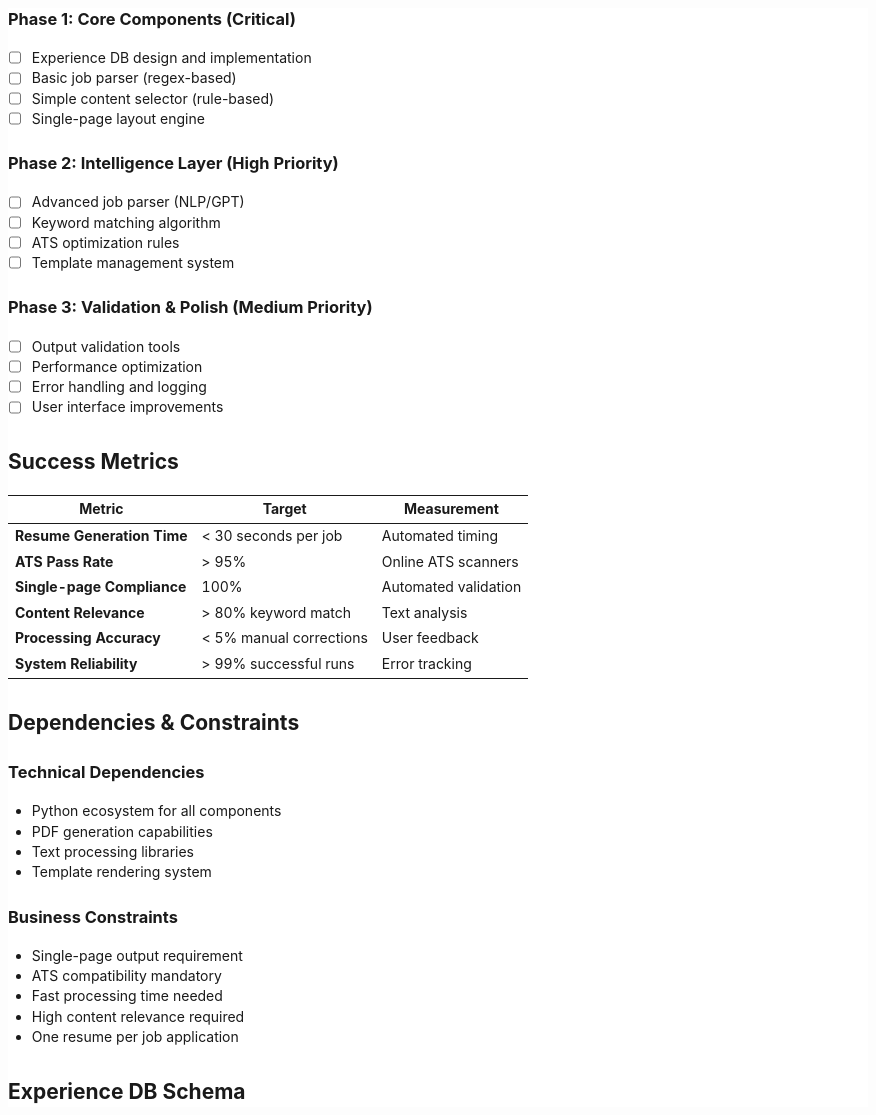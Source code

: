 ### Phase 1: Core Components (Critical)
- [ ] Experience DB design and implementation
- [ ] Basic job parser (regex-based)
- [ ] Simple content selector (rule-based)
- [ ] Single-page layout engine

### Phase 2: Intelligence Layer (High Priority)
- [ ] Advanced job parser (NLP/GPT)
- [ ] Keyword matching algorithm
- [ ] ATS optimization rules
- [ ] Template management system

### Phase 3: Validation & Polish (Medium Priority)
- [ ] Output validation tools
- [ ] Performance optimization
- [ ] Error handling and logging
- [ ] User interface improvements

## Success Metrics

| Metric | Target | Measurement |
|--------|--------|-------------|
| **Resume Generation Time** | < 30 seconds per job | Automated timing |
| **ATS Pass Rate** | > 95% | Online ATS scanners |
| **Single-page Compliance** | 100% | Automated validation |
| **Content Relevance** | > 80% keyword match | Text analysis |
| **Processing Accuracy** | < 5% manual corrections | User feedback |
| **System Reliability** | > 99% successful runs | Error tracking |

## Dependencies & Constraints

### Technical Dependencies
- Python ecosystem for all components
- PDF generation capabilities
- Text processing libraries
- Template rendering system

### Business Constraints
- Single-page output requirement
- ATS compatibility mandatory
- Fast processing time needed
- High content relevance required
- One resume per job application

## Experience DB Schema
